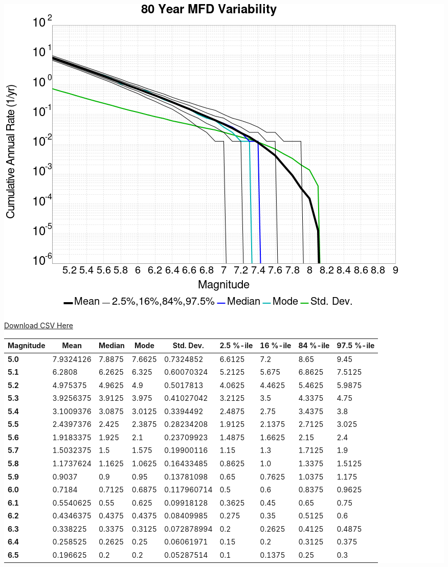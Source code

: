 ![Fixed Time Plot](plots/long_term_var_80yr.png)

[Download CSV Here](plots/long_term_var_80yr.csv)

| **Magnitude** | Mean | Median | Mode | Std. Dev. | 2.5 %-ile | 16 %-ile | 84 %-ile | 97.5 %-ile |
|-----|-----|-----|-----|-----|-----|-----|-----|-----|
| **5.0** | 7.9324126 | 7.8875 | 7.6625 | 0.7324852 | 6.6125 | 7.2 | 8.65 | 9.45 |
| **5.1** | 6.2808 | 6.2625 | 6.325 | 0.60070324 | 5.2125 | 5.675 | 6.8625 | 7.5125 |
| **5.2** | 4.975375 | 4.9625 | 4.9 | 0.5017813 | 4.0625 | 4.4625 | 5.4625 | 5.9875 |
| **5.3** | 3.9256375 | 3.9125 | 3.975 | 0.41027042 | 3.2125 | 3.5 | 4.3375 | 4.75 |
| **5.4** | 3.1009376 | 3.0875 | 3.0125 | 0.3394492 | 2.4875 | 2.75 | 3.4375 | 3.8 |
| **5.5** | 2.4397376 | 2.425 | 2.3875 | 0.28234208 | 1.9125 | 2.1375 | 2.7125 | 3.025 |
| **5.6** | 1.9183375 | 1.925 | 2.1 | 0.23709923 | 1.4875 | 1.6625 | 2.15 | 2.4 |
| **5.7** | 1.5032375 | 1.5 | 1.575 | 0.19900116 | 1.15 | 1.3 | 1.7125 | 1.9 |
| **5.8** | 1.1737624 | 1.1625 | 1.0625 | 0.16433485 | 0.8625 | 1.0 | 1.3375 | 1.5125 |
| **5.9** | 0.9037 | 0.9 | 0.95 | 0.13781098 | 0.65 | 0.7625 | 1.0375 | 1.175 |
| **6.0** | 0.7184 | 0.7125 | 0.6875 | 0.117960714 | 0.5 | 0.6 | 0.8375 | 0.9625 |
| **6.1** | 0.5540625 | 0.55 | 0.625 | 0.09918128 | 0.3625 | 0.45 | 0.65 | 0.75 |
| **6.2** | 0.4346375 | 0.4375 | 0.4375 | 0.08409985 | 0.275 | 0.35 | 0.5125 | 0.6 |
| **6.3** | 0.338225 | 0.3375 | 0.3125 | 0.072878994 | 0.2 | 0.2625 | 0.4125 | 0.4875 |
| **6.4** | 0.258525 | 0.2625 | 0.25 | 0.06061971 | 0.15 | 0.2 | 0.3125 | 0.375 |
| **6.5** | 0.196625 | 0.2 | 0.2 | 0.05287514 | 0.1 | 0.1375 | 0.25 | 0.3 |